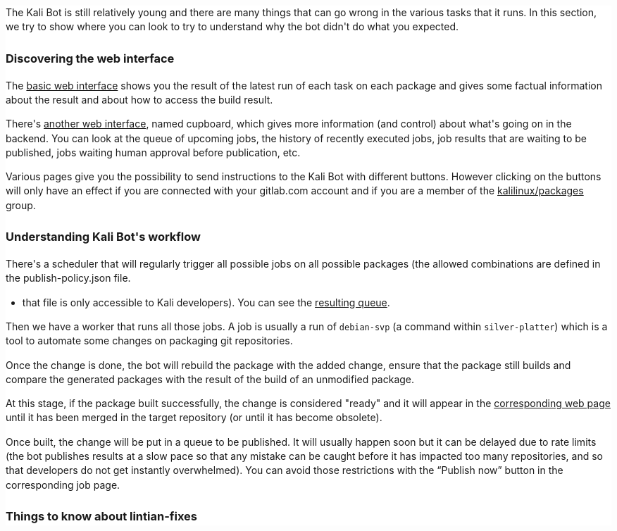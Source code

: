 The Kali Bot is still relatively young and there are many things
that can go wrong in the various tasks that it runs. In this section,
we try to show where you can look to try to understand why the bot
didn't do what you expected.

### Discovering the web interface

The [basic web interface](https://janitor.kali.org/) shows you the result
of the latest run of each task on each package and gives some factual
information about the result and about how to access the build result.

There's [another web interface](https://janitor.kali.org/cupboard/),
named cupboard, which gives more information (and control) about what's
going on in the backend. You can look at the queue of upcoming jobs, the
history of recently executed jobs, job results that are waiting to
be published, jobs waiting human approval before publication, etc.

Various pages give you the possibility to send instructions to the Kali
Bot with different buttons. However clicking on the buttons will only have
an effect if you are connected with your gitlab.com account and if you
are a member of the
[kalilinux/packages](https://gitlab.com/groups/kalilinux/packages/-/group_members)
group.

### Understanding Kali Bot's workflow

There's a scheduler that will regularly trigger all possible jobs
on all possible packages (the allowed combinations are defined
in the publish-policy.json file.
- that file is only accessible to Kali developers). You can see the [resulting
queue](https://janitor.kali.org/cupboard/queue).

Then we have a worker that runs all those jobs. A job is usually
a run of `debian-svp` (a command within `silver-platter`) which
is a tool to automate some changes on packaging git repositories.

Once the change is done, the bot will rebuild the package with the added
change, ensure that the package still builds and compare the generated
packages with the result of the build of an unmodified package.

At this stage, if the package built successfully, the change is
considered "ready" and it will appear in the [corresponding web
page](https://janitor.kali.org/cupboard/ready) until it has been
merged in the target repository (or until it has become obsolete).

Once built, the change will be put in a queue to be published.
It will usually happen soon but it can be delayed due to rate limits
(the bot publishes results at a slow pace so that any mistake can be
caught before it has impacted too many repositories, and so that
developers do not get instantly overwhelmed). You can avoid those
restrictions with the “Publish now” button in the corresponding
job page.

### Things to know about lintian-fixes
